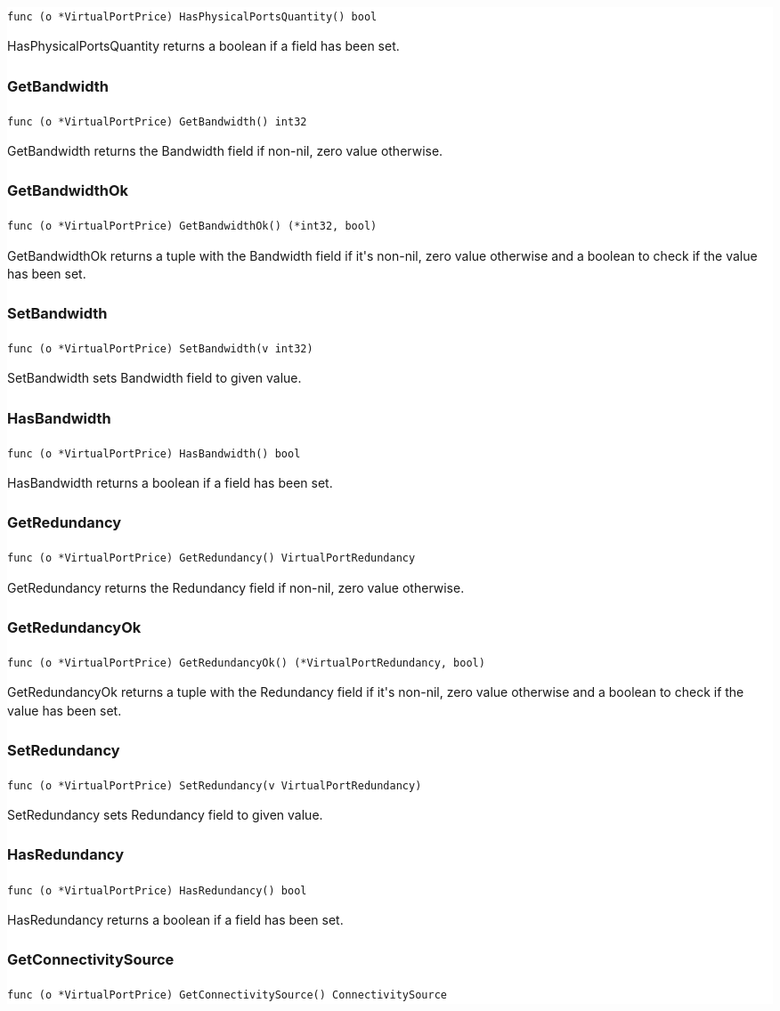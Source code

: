 `func (o *VirtualPortPrice) HasPhysicalPortsQuantity() bool`

HasPhysicalPortsQuantity returns a boolean if a field has been set.

### GetBandwidth

`func (o *VirtualPortPrice) GetBandwidth() int32`

GetBandwidth returns the Bandwidth field if non-nil, zero value otherwise.

### GetBandwidthOk

`func (o *VirtualPortPrice) GetBandwidthOk() (*int32, bool)`

GetBandwidthOk returns a tuple with the Bandwidth field if it's non-nil, zero value otherwise
and a boolean to check if the value has been set.

### SetBandwidth

`func (o *VirtualPortPrice) SetBandwidth(v int32)`

SetBandwidth sets Bandwidth field to given value.

### HasBandwidth

`func (o *VirtualPortPrice) HasBandwidth() bool`

HasBandwidth returns a boolean if a field has been set.

### GetRedundancy

`func (o *VirtualPortPrice) GetRedundancy() VirtualPortRedundancy`

GetRedundancy returns the Redundancy field if non-nil, zero value otherwise.

### GetRedundancyOk

`func (o *VirtualPortPrice) GetRedundancyOk() (*VirtualPortRedundancy, bool)`

GetRedundancyOk returns a tuple with the Redundancy field if it's non-nil, zero value otherwise
and a boolean to check if the value has been set.

### SetRedundancy

`func (o *VirtualPortPrice) SetRedundancy(v VirtualPortRedundancy)`

SetRedundancy sets Redundancy field to given value.

### HasRedundancy

`func (o *VirtualPortPrice) HasRedundancy() bool`

HasRedundancy returns a boolean if a field has been set.

### GetConnectivitySource

`func (o *VirtualPortPrice) GetConnectivitySource() ConnectivitySource`
